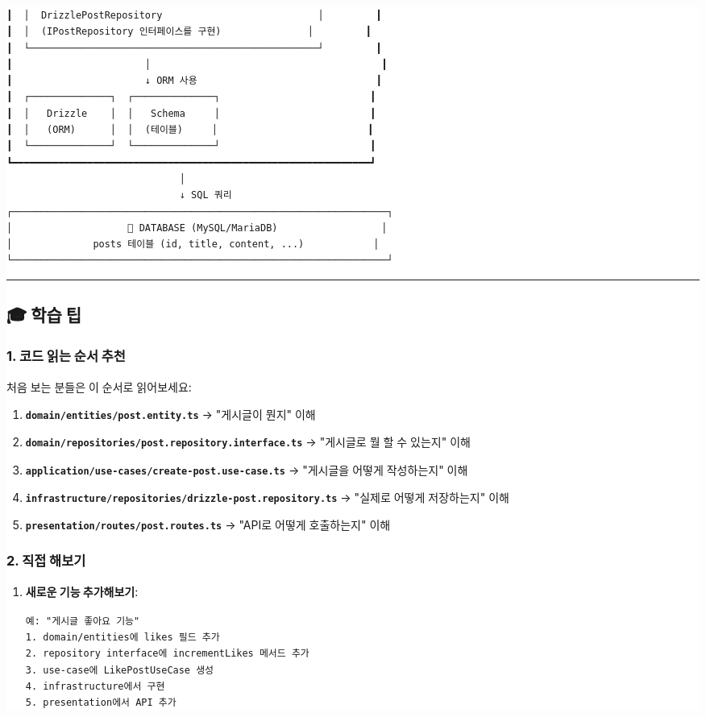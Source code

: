 ```
┃  │  DrizzlePostRepository                           │         ┃
┃  │  (IPostRepository 인터페이스를 구현)               │         ┃
┃  └──────────────────────────────────────────────────┘         ┃
┃                       │                                        ┃
┃                       ↓ ORM 사용                               ┃
┃  ┌──────────────┐  ┌──────────────┐                          ┃
┃  │   Drizzle    │  │   Schema     │                          ┃
┃  │   (ORM)      │  │  (테이블)     │                          ┃
┃  └──────────────┘  └──────────────┘                          ┃
┗━━━━━━━━━━━━━━━━━━━━━━━━━━━━━━━━━━━━━━━━━━━━━━━━━━━━━━━━━━━━━━┛
                              │
                              ↓ SQL 쿼리
┌─────────────────────────────────────────────────────────────────┐
│                    💾 DATABASE (MySQL/MariaDB)                  │
│              posts 테이블 (id, title, content, ...)            │
└─────────────────────────────────────────────────────────────────┘
```

---

## 🎓 학습 팁

### 1. 코드 읽는 순서 추천

처음 보는 분들은 이 순서로 읽어보세요:

1. **`domain/entities/post.entity.ts`**
   → "게시글이 뭔지" 이해

2. **`domain/repositories/post.repository.interface.ts`**
   → "게시글로 뭘 할 수 있는지" 이해

3. **`application/use-cases/create-post.use-case.ts`**
   → "게시글을 어떻게 작성하는지" 이해

4. **`infrastructure/repositories/drizzle-post.repository.ts`**
   → "실제로 어떻게 저장하는지" 이해

5. **`presentation/routes/post.routes.ts`**
   → "API로 어떻게 호출하는지" 이해

### 2. 직접 해보기

1. **새로운 기능 추가해보기**:

   ```
   예: "게시글 좋아요 기능"
   1. domain/entities에 likes 필드 추가
   2. repository interface에 incrementLikes 메서드 추가
   3. use-case에 LikePostUseCase 생성
   4. infrastructure에서 구현
   5. presentation에서 API 추가
   ```

